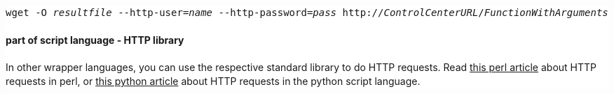 <pre class="cmd">
wget -O <i>resultfile</i> --http-user=<i>name</i> --http-password=<i>pass</i> http://<i>ControlCenterURL</i>/<i>FunctionWithArguments</i>
</pre>

#### part of script language - HTTP library

In other wrapper languages, you can use the respective standard library to do HTTP requests.
Read [this perl article](https://metacpan.org/pod/HTTP::Request) about HTTP requests in perl, or [this python article](https://docs.python.org/2/library/httplib.html) about HTTP requests in the python script language.


